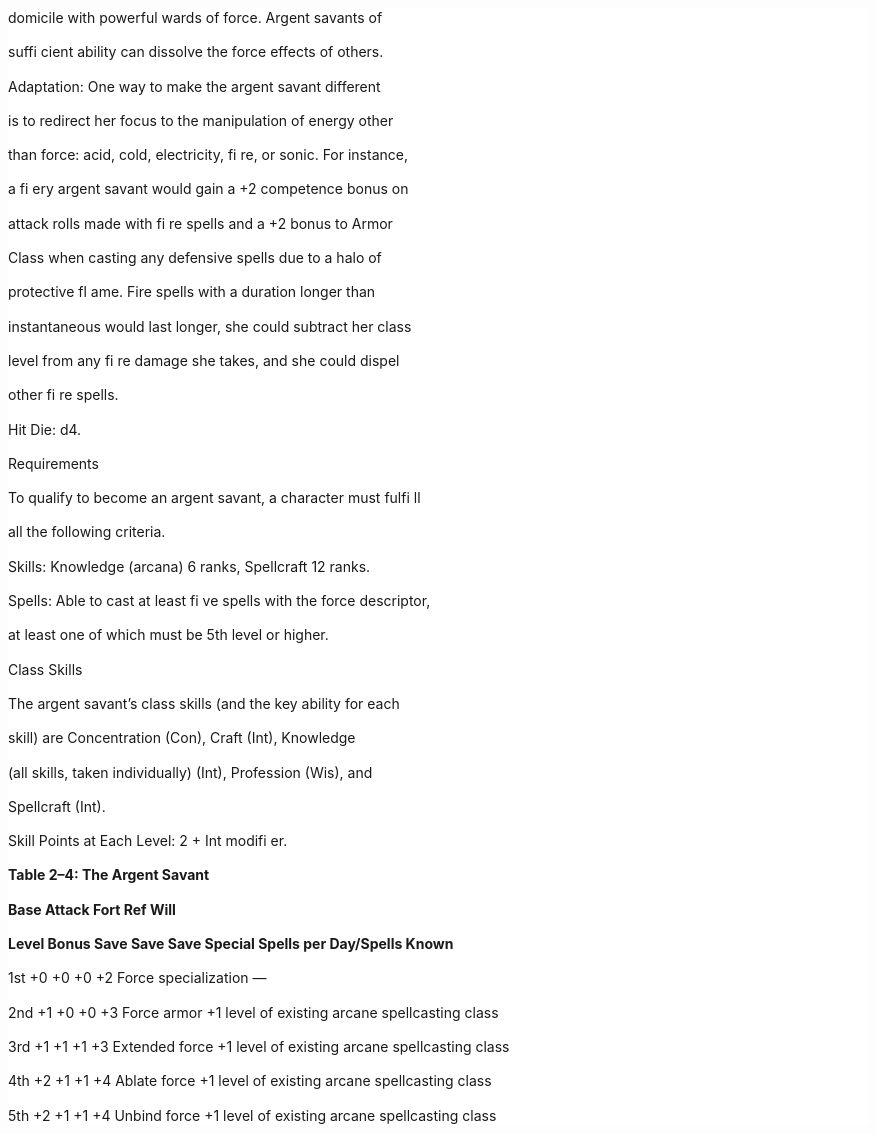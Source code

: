 domicile with powerful wards of force. Argent savants of

suffi cient ability can dissolve the force effects of others.

Adaptation: One way to make the argent savant different

is to redirect her focus to the manipulation of energy other

than force: acid, cold, electricity, fi re, or sonic. For instance,

a fi ery argent savant would gain a +2 competence bonus on

attack rolls made with fi re spells and a +2 bonus to Armor

Class when casting any defensive spells due to a halo of

protective fl ame. Fire spells with a duration longer than

instantaneous would last longer, she could subtract her class

level from any fi re damage she takes, and she could dispel

other fi re spells.

Hit Die: d4.

Requirements

To qualify to become an argent savant, a character must fulfi ll

all the following criteria.

Skills: Knowledge (arcana) 6 ranks, Spellcraft 12 ranks.

Spells: Able to cast at least fi ve spells with the force descriptor,

at least one of which must be 5th level or higher.

Class Skills

The argent savant’s class skills (and the key ability for each

skill) are Concentration (Con), Craft (Int), Knowledge

(all skills, taken individually) (Int), Profession (Wis), and

Spellcraft (Int).

Skill Points at Each Level: 2 + Int modifi er.

**Table 2–4: The Argent Savant**

**Base Attack Fort Ref Will**

**Level Bonus Save Save Save Special Spells per Day/Spells Known**

1st +0 +0 +0 +2 Force specialization —

2nd +1 +0 +0 +3 Force armor +1 level of existing arcane spellcasting class

3rd +1 +1 +1 +3 Extended force +1 level of existing arcane spellcasting class

4th +2 +1 +1 +4 Ablate force +1 level of existing arcane spellcasting class

5th +2 +1 +1 +4 Unbind force +1 level of existing arcane spellcasting class
